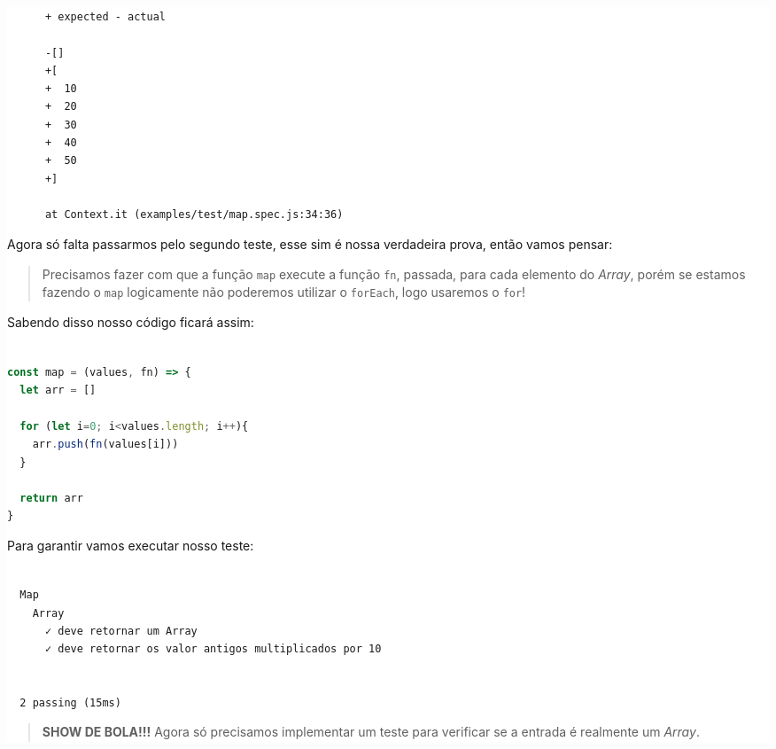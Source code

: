 ```
      + expected - actual

      -[]
      +[
      +  10
      +  20
      +  30
      +  40
      +  50
      +]
      
      at Context.it (examples/test/map.spec.js:34:36)

```

Agora só falta passarmos pelo segundo teste, esse sim é nossa verdadeira prova, então vamos pensar:

> Precisamos fazer com que a função `map` execute a função `fn`, passada, para cada elemento do *Array*, 
> porém se estamos fazendo o `map` logicamente não poderemos utilizar o `forEach`, logo usaremos o `for`!


Sabendo disso nosso código ficará assim:

```js

const map = (values, fn) => {
  let arr = []

  for (let i=0; i<values.length; i++){
    arr.push(fn(values[i]))
  }

  return arr
}

```

Para garantir vamos executar nosso teste:

```

  Map
    Array
      ✓ deve retornar um Array
      ✓ deve retornar os valor antigos multiplicados por 10


  2 passing (15ms)

```

> **SHOW DE BOLA!!!** Agora só precisamos implementar um teste para verificar se a entrada é 
> realmente um *Array*.
